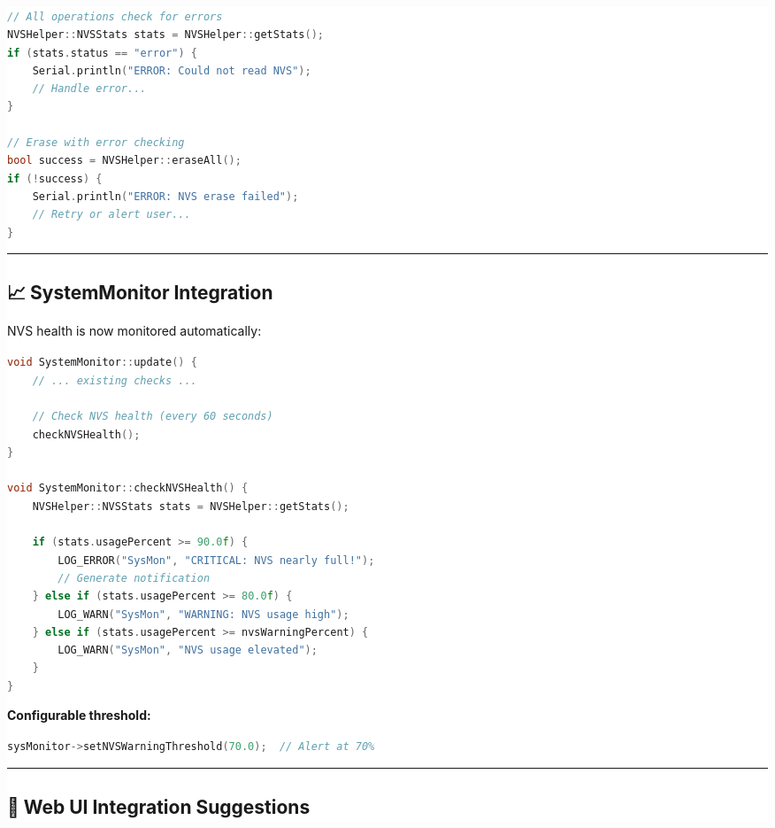 ```cpp
// All operations check for errors
NVSHelper::NVSStats stats = NVSHelper::getStats();
if (stats.status == "error") {
    Serial.println("ERROR: Could not read NVS");
    // Handle error...
}

// Erase with error checking
bool success = NVSHelper::eraseAll();
if (!success) {
    Serial.println("ERROR: NVS erase failed");
    // Retry or alert user...
}
```

---

## 📈 SystemMonitor Integration

NVS health is now monitored automatically:

```cpp
void SystemMonitor::update() {
    // ... existing checks ...
    
    // Check NVS health (every 60 seconds)
    checkNVSHealth();
}

void SystemMonitor::checkNVSHealth() {
    NVSHelper::NVSStats stats = NVSHelper::getStats();
    
    if (stats.usagePercent >= 90.0f) {
        LOG_ERROR("SysMon", "CRITICAL: NVS nearly full!");
        // Generate notification
    } else if (stats.usagePercent >= 80.0f) {
        LOG_WARN("SysMon", "WARNING: NVS usage high");
    } else if (stats.usagePercent >= nvsWarningPercent) {
        LOG_WARN("SysMon", "NVS usage elevated");
    }
}
```

**Configurable threshold:**
```cpp
sysMonitor->setNVSWarningThreshold(70.0);  // Alert at 70%
```

---

## 🎨 Web UI Integration Suggestions
